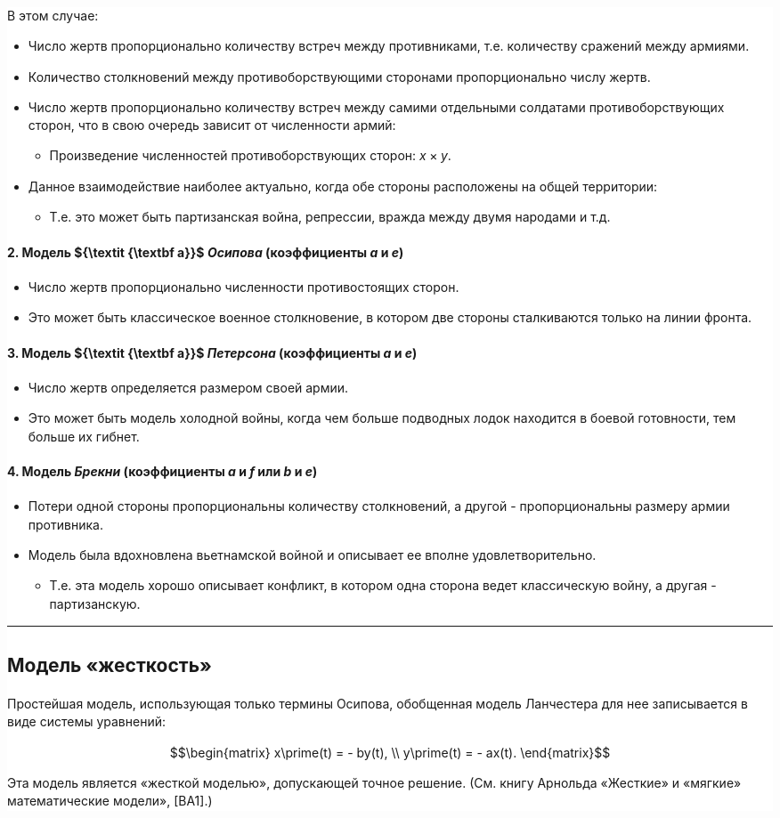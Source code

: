 В этом случае:

-   Число жертв пропорционально количеству встреч между противниками, 
    т.е. количеству сражений между армиями.

-   Количество столкновений между противоборствующими сторонами
    пропорционально числу жертв.

-   Число жертв пропорционально количеству встреч между самими отдельными солдатами
    противоборствующих сторон, что в свою очередь зависит от численности армий:

    -   Произведение численностей противоборствующих сторон: $x \times y$.

-   Данное взаимодействие наиболее актуально, когда обе стороны расположены на общей территории:

    -   Т.е. это может быть партизанская война, репрессии, 
        вражда между двумя народами и т.д.

#### **2. Модель ${\textit {\textbf a}}$ _Осипова_ (коэффициенты $a$ и $e$)**

-   Число жертв пропорционально численности противостоящих сторон.

-   Это может быть классическое военное столкновение, в котором две стороны сталкиваются
    только на линии фронта.

#### **3. Модель ${\textit {\textbf a}}$ _Петерсона_ (коэффициенты $a$ и $e$)**

-   Число жертв определяется размером своей армии.

-   Это может быть модель холодной войны, 
    когда чем больше подводных лодок находится в боевой готовности, тем больше их гибнет.

#### **4. Модель _Брекни_ (коэффициенты $a$ и $f$ или $b$ и $e$)**

-   Потери одной стороны пропорциональны количеству столкновений, 
    а другой - пропорциональны размеру армии противника.

-   Модель была вдохновлена вьетнамской войной и описывает ее вполне удовлетворительно.

    -   Т.е. эта модель хорошо описывает конфликт, 
        в котором одна сторона ведет классическую войну, а другая - партизанскую.

-----

## Модель «жесткость»

Простейшая модель, использующая только термины Осипова, 
обобщенная модель Ланчестера для нее записывается в виде системы уравнений:

$$\begin{matrix}
x\prime(t) = - by(t), \\
y\prime(t) = - ax(t).
\end{matrix}$$

Эта модель является «жесткой моделью», допускающей точное решение. (См.
книгу Арнольда «Жесткие» и «мягкие» математические модели», \[ВА1\].)
